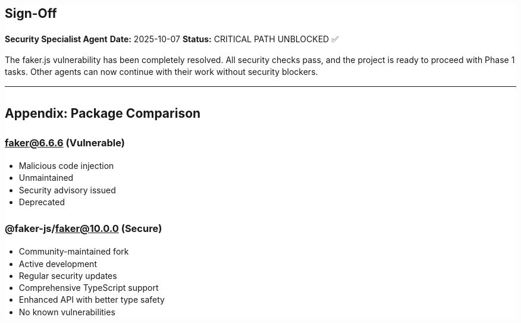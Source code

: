 
## Sign-Off

**Security Specialist Agent**
**Date:** 2025-10-07
**Status:** CRITICAL PATH UNBLOCKED ✅

The faker.js vulnerability has been completely resolved. All security checks pass, and the project is ready to proceed with Phase 1 tasks. Other agents can now continue with their work without security blockers.

---

## Appendix: Package Comparison

### faker@6.6.6 (Vulnerable)
- Malicious code injection
- Unmaintained
- Security advisory issued
- Deprecated

### @faker-js/faker@10.0.0 (Secure)
- Community-maintained fork
- Active development
- Regular security updates
- Comprehensive TypeScript support
- Enhanced API with better type safety
- No known vulnerabilities
